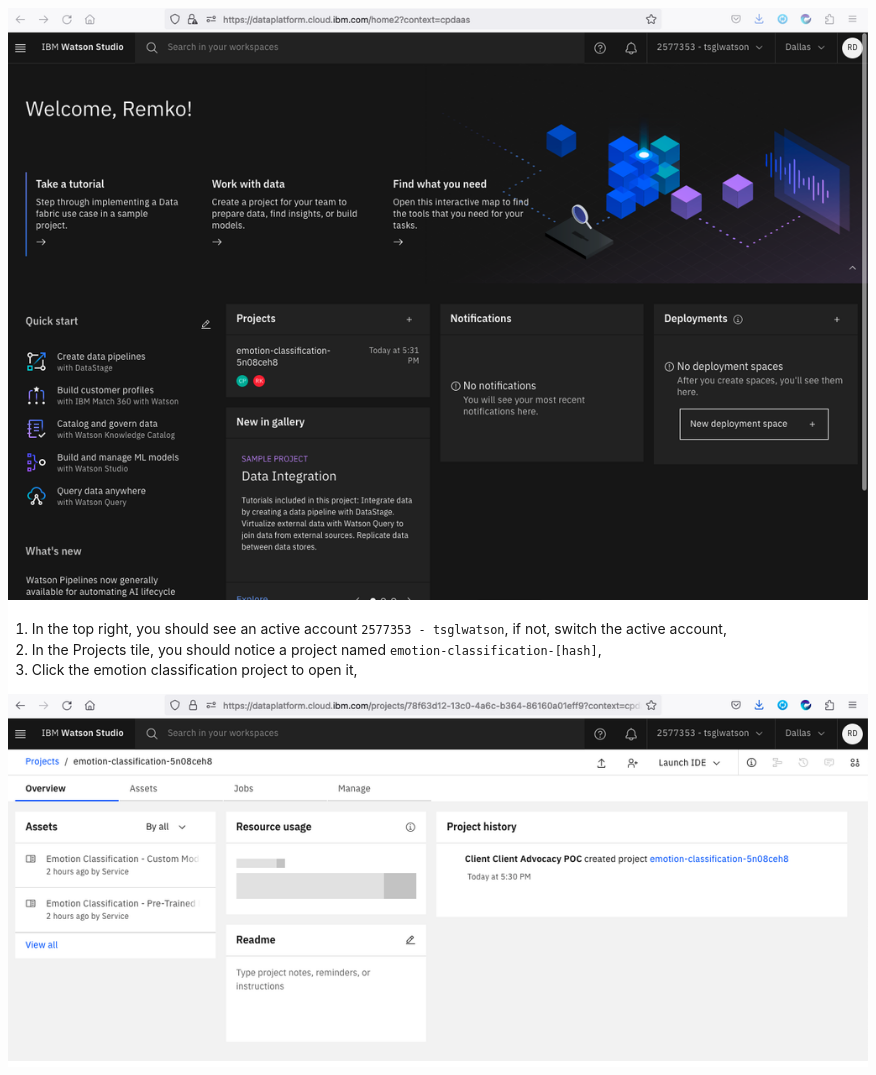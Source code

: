   ![TechZone - Reservations](../images/21-ws-dashboard.png)

1. In the top right, you should see an active account `2577353 - tsglwatson`, if not, switch the active account,
1. In the Projects tile, you should notice a project named `emotion-classification-[hash]`,
1. Click the emotion classification project to open it,

  ![TechZone - Reservations](../images/22-ws-project.png)

